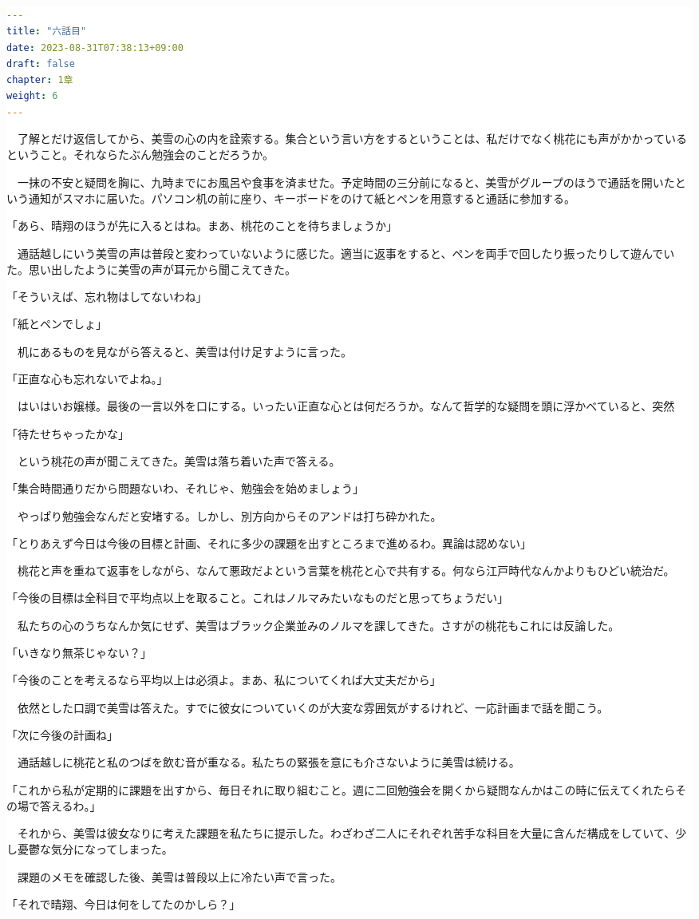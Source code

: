 ```yaml
---
title: "六話目"
date: 2023-08-31T07:38:13+09:00
draft: false
chapter: 1章
weight: 6
---
```



　了解とだけ返信してから、美雪の心の内を詮索する。集合という言い方をするということは、私だけでなく桃花にも声がかかっているということ。それならたぶん勉強会のことだろうか。

　一抹の不安と疑問を胸に、九時までにお風呂や食事を済ませた。予定時間の三分前になると、美雪がグループのほうで通話を開いたという通知がスマホに届いた。パソコン机の前に座り、キーボードをのけて紙とペンを用意すると通話に参加する。

「あら、晴翔のほうが先に入るとはね。まあ、桃花のことを待ちましょうか」

　通話越しにいう美雪の声は普段と変わっていないように感じた。適当に返事をすると、ペンを両手で回したり振ったりして遊んでいた。思い出したように美雪の声が耳元から聞こえてきた。

「そういえば、忘れ物はしてないわね」

「紙とペンでしょ」

　机にあるものを見ながら答えると、美雪は付け足すように言った。

「正直な心も忘れないでよね。」

　はいはいお嬢様。最後の一言以外を口にする。いったい正直な心とは何だろうか。なんて哲学的な疑問を頭に浮かべていると、突然

「待たせちゃったかな」

　という桃花の声が聞こえてきた。美雪は落ち着いた声で答える。

「集合時間通りだから問題ないわ、それじゃ、勉強会を始めましょう」

　やっぱり勉強会なんだと安堵する。しかし、別方向からそのアンドは打ち砕かれた。

「とりあえず今日は今後の目標と計画、それに多少の課題を出すところまで進めるわ。異論は認めない」

　桃花と声を重ねて返事をしながら、なんて悪政だよという言葉を桃花と心で共有する。何なら江戸時代なんかよりもひどい統治だ。

「今後の目標は全科目で平均点以上を取ること。これはノルマみたいなものだと思ってちょうだい」

　私たちの心のうちなんか気にせず、美雪はブラック企業並みのノルマを課してきた。さすがの桃花もこれには反論した。

「いきなり無茶じゃない？」

「今後のことを考えるなら平均以上は必須よ。まあ、私についてくれば大丈夫だから」

　依然とした口調で美雪は答えた。すでに彼女についていくのが大変な雰囲気がするけれど、一応計画まで話を聞こう。

「次に今後の計画ね」

　通話越しに桃花と私のつばを飲む音が重なる。私たちの緊張を意にも介さないように美雪は続ける。

「これから私が定期的に課題を出すから、毎日それに取り組むこと。週に二回勉強会を開くから疑問なんかはこの時に伝えてくれたらその場で答えるわ。」

　それから、美雪は彼女なりに考えた課題を私たちに提示した。わざわざ二人にそれぞれ苦手な科目を大量に含んだ構成をしていて、少し憂鬱な気分になってしまった。

　課題のメモを確認した後、美雪は普段以上に冷たい声で言った。

「それで晴翔、今日は何をしてたのかしら？」
